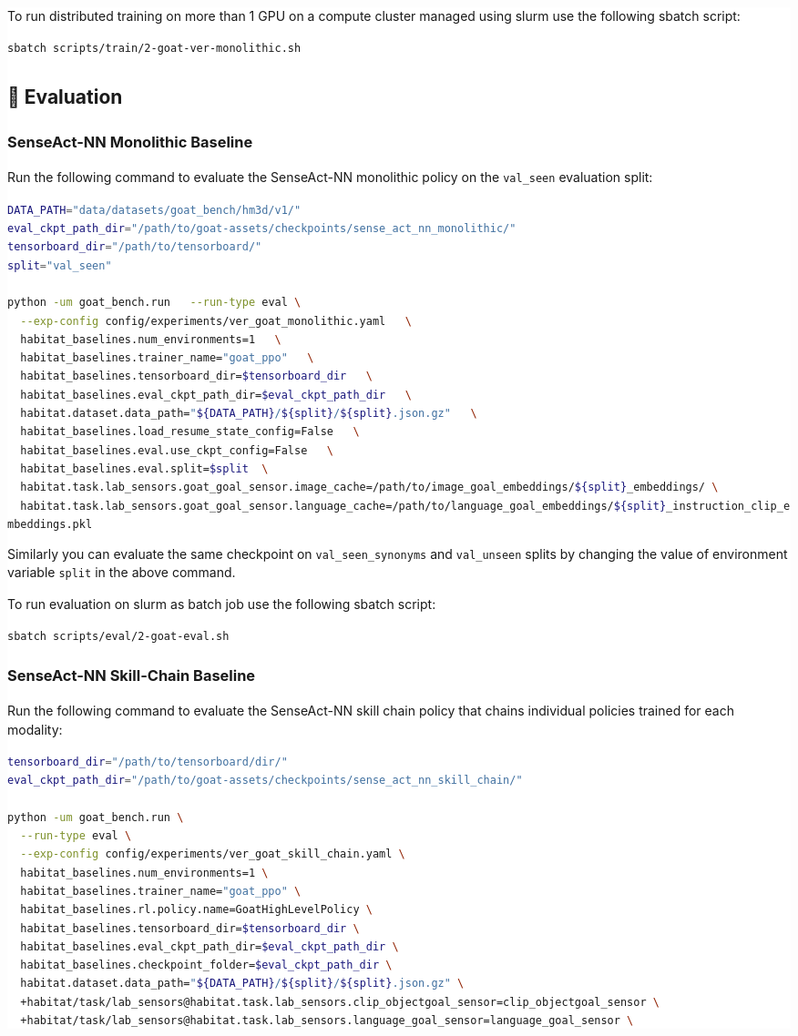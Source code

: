 To run distributed training on more than 1 GPU on a compute cluster managed using slurm use the following sbatch script:

```bash
sbatch scripts/train/2-goat-ver-monolithic.sh
```

## 🎯 Evaluation

### SenseAct-NN Monolithic Baseline

Run the following command to evaluate the SenseAct-NN monolithic policy on the `val_seen` evaluation split:

```bash
DATA_PATH="data/datasets/goat_bench/hm3d/v1/"
eval_ckpt_path_dir="/path/to/goat-assets/checkpoints/sense_act_nn_monolithic/"
tensorboard_dir="/path/to/tensorboard/"
split="val_seen"

python -um goat_bench.run   --run-type eval \
  --exp-config config/experiments/ver_goat_monolithic.yaml   \
  habitat_baselines.num_environments=1   \
  habitat_baselines.trainer_name="goat_ppo"   \
  habitat_baselines.tensorboard_dir=$tensorboard_dir   \
  habitat_baselines.eval_ckpt_path_dir=$eval_ckpt_path_dir   \
  habitat.dataset.data_path="${DATA_PATH}/${split}/${split}.json.gz"   \
  habitat_baselines.load_resume_state_config=False   \
  habitat_baselines.eval.use_ckpt_config=False   \
  habitat_baselines.eval.split=$split  \
  habitat.task.lab_sensors.goat_goal_sensor.image_cache=/path/to/image_goal_embeddings/${split}_embeddings/ \
  habitat.task.lab_sensors.goat_goal_sensor.language_cache=/path/to/language_goal_embeddings/${split}_instruction_clip_embeddings.pkl 
```

Similarly you can evaluate the same checkpoint on `val_seen_synonyms` and `val_unseen` splits by changing the value of environment variable `split` in the above command.

To run evaluation on slurm as batch job use the following sbatch script:

```bash
sbatch scripts/eval/2-goat-eval.sh
```

### SenseAct-NN Skill-Chain Baseline

Run the following command to evaluate the SenseAct-NN skill chain policy that chains individual policies trained for each modality:

```bash
tensorboard_dir="/path/to/tensorboard/dir/"
eval_ckpt_path_dir="/path/to/goat-assets/checkpoints/sense_act_nn_skill_chain/"

python -um goat_bench.run \
  --run-type eval \
  --exp-config config/experiments/ver_goat_skill_chain.yaml \
  habitat_baselines.num_environments=1 \
  habitat_baselines.trainer_name="goat_ppo" \
  habitat_baselines.rl.policy.name=GoatHighLevelPolicy \
  habitat_baselines.tensorboard_dir=$tensorboard_dir \
  habitat_baselines.eval_ckpt_path_dir=$eval_ckpt_path_dir \
  habitat_baselines.checkpoint_folder=$eval_ckpt_path_dir \
  habitat.dataset.data_path="${DATA_PATH}/${split}/${split}.json.gz" \
  +habitat/task/lab_sensors@habitat.task.lab_sensors.clip_objectgoal_sensor=clip_objectgoal_sensor \
  +habitat/task/lab_sensors@habitat.task.lab_sensors.language_goal_sensor=language_goal_sensor \
```